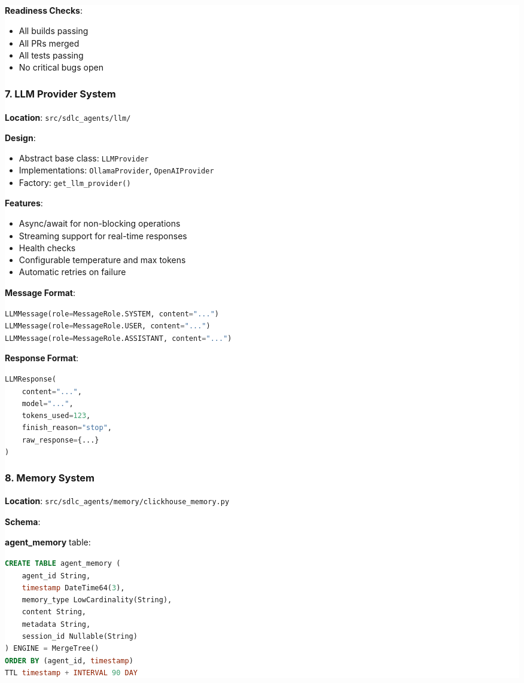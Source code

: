 **Readiness Checks**:
- All builds passing
- All PRs merged
- All tests passing
- No critical bugs open

### 7. LLM Provider System

**Location**: `src/sdlc_agents/llm/`

**Design**:
- Abstract base class: `LLMProvider`
- Implementations: `OllamaProvider`, `OpenAIProvider`
- Factory: `get_llm_provider()`

**Features**:
- Async/await for non-blocking operations
- Streaming support for real-time responses
- Health checks
- Configurable temperature and max tokens
- Automatic retries on failure

**Message Format**:
```python
LLMMessage(role=MessageRole.SYSTEM, content="...")
LLMMessage(role=MessageRole.USER, content="...")
LLMMessage(role=MessageRole.ASSISTANT, content="...")
```

**Response Format**:
```python
LLMResponse(
    content="...",
    model="...",
    tokens_used=123,
    finish_reason="stop",
    raw_response={...}
)
```

### 8. Memory System

**Location**: `src/sdlc_agents/memory/clickhouse_memory.py`

**Schema**:

**agent_memory** table:
```sql
CREATE TABLE agent_memory (
    agent_id String,
    timestamp DateTime64(3),
    memory_type LowCardinality(String),
    content String,
    metadata String,
    session_id Nullable(String)
) ENGINE = MergeTree()
ORDER BY (agent_id, timestamp)
TTL timestamp + INTERVAL 90 DAY
```
